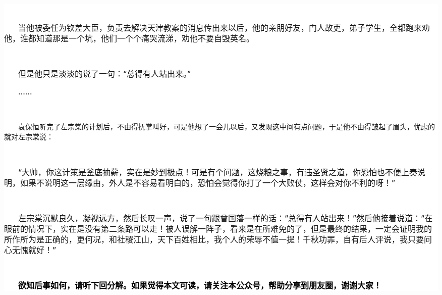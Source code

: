 <span style="font-size: 16px;">
<br/>
</span>
</p>
<p style="text-indent: 2em;line-height: 1.5em;">
<span style="font-size: 16px;">
          当他被委任为钦差大臣，负责去解决天津教案的消息传出来以后，他的亲朋好友，门人故吏，弟子学生，全都跑来劝他，谁都知道那是一个坑，他们一个个痛哭流涕，劝他不要自毁英名。
         </span>
</p>
<p style="text-indent: 2em;line-height: 1.5em;">
<span style="font-size: 16px;">
<br/>
</span>
</p>
<p style="text-indent: 2em;line-height: 1.5em;">
<span style="font-size: 16px;">
          但是他只是淡淡的说了一句：“总得有人站出来。”
         </span>
</p>
<p style="text-indent: 2em;line-height: 1.5em;">
<span style="font-size: 16px;">
          ……
         </span>
</p>
<p style="text-indent: 2em;line-height: 1.5em;">
<span style="font-size: 16px;">
<br/>
</span>
</p>
<p style="text-indent: 2em;">
         袁保恒听完了左宗棠的计划后，不由得抚掌叫好，可是他想了一会儿以后，又发现这中间有点问题，于是他不由得皱起了眉头，忧虑的就对左宗棠说：
        </p>
<p style="text-indent: 2em;line-height: 1.5em;">
<br/>
</p>
<p style="text-indent: 2em;line-height: 1.5em;">
<span style="font-size: 16px;">
          “大帅，你这计策是釜底抽薪，实在是妙到极点！可是有个问题，这烧粮之事，有违圣贤之道，你恐怕也不便上奏说明，如果不说明这一层缘由，外人是不容易看明白的，恐怕会觉得你打了一个大败仗，这样会对你不利的呀！”
         </span>
</p>
<p style="text-indent: 2em;line-height: 1.5em;">
<span style="font-size: 16px;">
<br/>
</span>
</p>
<p style="text-indent: 2em;line-height: 1.5em;">
<span style="font-size: 16px;">
          左宗棠沉默良久，凝视远方，然后长叹一声，说了一句跟曾国藩一样的话：“总得有人站出来！”然后他接着说道：“在眼前的情况下，实在是没有第二条路可以走！被人误解一阵子，看来是在所难免的了，但是最终的结果，一定会证明我的所作所为是正确的，更何况，和社稷江山，天下百姓相比，我个人的荣辱不值一提！千秋功罪，自有后人评说，我只要问心无愧就好！”
         </span>
</p>
<p style="text-indent: 2em;line-height: 1.5em;">
<span style="font-size: 16px;">
<br/>
</span>
</p>
<p style="text-indent: 2em;line-height: 1.5em;">
<strong>
<span style="font-size: 16px;color: rgb(0, 0, 0);">
           欲知后事如何，请听下回分解。如果觉得本文可读，请关注本公众号，帮助分享到朋友圈，谢谢大家！
          </span>
</strong>
</p>